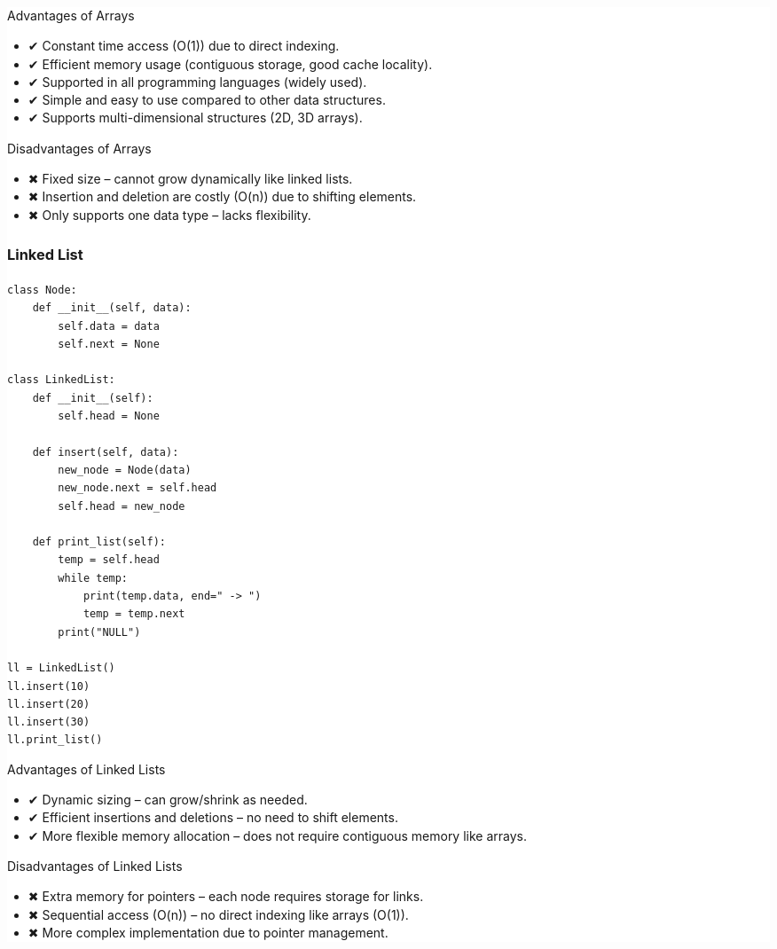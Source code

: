 Advantages of Arrays<br>
- ✔ Constant time access (O(1)) due to direct indexing.
- ✔ Efficient memory usage (contiguous storage, good cache locality).
- ✔ Supported in all programming languages (widely used).
- ✔ Simple and easy to use compared to other data structures.
- ✔ Supports multi-dimensional structures (2D, 3D arrays).


Disadvantages of Arrays<br>
- ✖ Fixed size – cannot grow dynamically like linked lists.
- ✖ Insertion and deletion are costly (O(n)) due to shifting elements.
- ✖ Only supports one data type – lacks flexibility.

### Linked List

```
class Node:
    def __init__(self, data):
        self.data = data
        self.next = None

class LinkedList:
    def __init__(self):
        self.head = None

    def insert(self, data):
        new_node = Node(data)
        new_node.next = self.head
        self.head = new_node

    def print_list(self):
        temp = self.head
        while temp:
            print(temp.data, end=" -> ")
            temp = temp.next
        print("NULL")

ll = LinkedList()
ll.insert(10)
ll.insert(20)
ll.insert(30)
ll.print_list()
```

Advantages of Linked Lists<br>
- ✔ Dynamic sizing – can grow/shrink as needed.
- ✔ Efficient insertions and deletions – no need to shift elements.
- ✔ More flexible memory allocation – does not require contiguous memory like arrays.

Disadvantages of Linked Lists<br>
- ✖ Extra memory for pointers – each node requires storage for links.
- ✖ Sequential access (O(n)) – no direct indexing like arrays (O(1)).
- ✖ More complex implementation due to pointer management.
